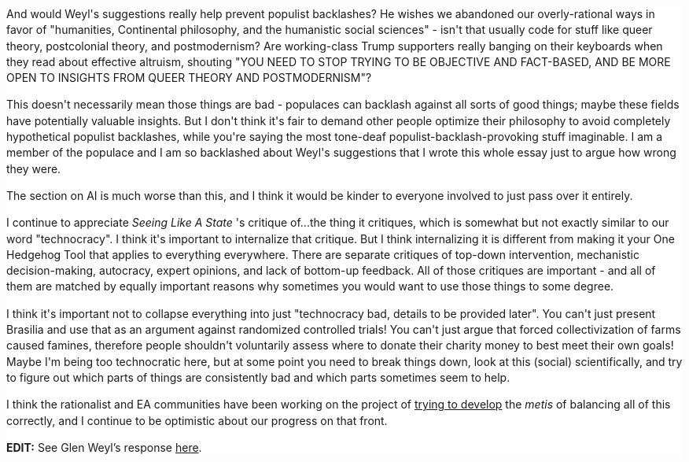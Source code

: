 And would Weyl's suggestions really help prevent populist backlashes? He wishes we abandoned our overly-rational ways in favor of "humanities, Continental philosophy, and the humanistic social sciences" - isn't that usually code for stuff like queer theory, postcolonial theory, and postmodernism? Are working-class Trump supporters really banging on their keyboards when they read about effective altruism, shouting "YOU NEED TO STOP TRYING TO BE OBJECTIVE AND FACT-BASED, AND BE MORE OPEN TO INSIGHTS FROM QUEER THEORY AND POSTMODERNISM"?

This doesn't necessarily mean those things are bad - populaces can backlash against all sorts of good things; maybe these fields have potentially valuable insights. But I don't think it's fair to demand other people optimize their philosophy to avoid completely hypothetical populist backlashes, while you're saying the most tone-deaf populist-backlash-provoking stuff imaginable. I am a member of the populace and I am so backlashed about Weyl's suggestions that I wrote this whole essay just to argue how wrong they were.

The section on AI is much worse than this, and I think it would be kinder to everyone involved to just pass over it entirely.

I continue to appreciate _Seeing Like A State_ 's critique of...the thing it critiques, which is somewhat but not exactly similar to our word "technocracy". I think it's important to internalize that critique. But I think internalizing it is different from making it your One Hedgehog Tool that applies to everything everywhere. There are separate critiques of top-down intervention, mechanistic decision-making, autocracy, expert opinions, and lack of bottom-up feedback. All of those critiques are important - and all of them are matched by equally important reasons why sometimes you would want to use those things to some degree.

I think it's important not to collapse everything into just "technocracy bad, details to be provided later". You can't just present Brasilia and use that as an argument against randomized controlled trials! You can't just argue that forced collectivization of farms caused famines, therefore people shouldn't voluntarily assess where to donate their charity money to best meet their own goals! Maybe I'm being too technocratic here, but at some point you need to break things down, look at this (social) scientifically, and try to figure out which parts of things are consistently bad and which parts sometimes seem to help.

I think the rationalist and EA communities have been working on the project of [trying to develop](https://slatestarcodex.com/2017/04/07/yes-we-have-noticed-the-skulls/) the _metis_ of balancing all of this correctly, and I continue to be optimistic about our progress on that front.  
  
**EDIT:** See Glen Weyl’s response [here](https://astralcodexten.substack.com/p/weyl-contra-me-on-technocracy).
